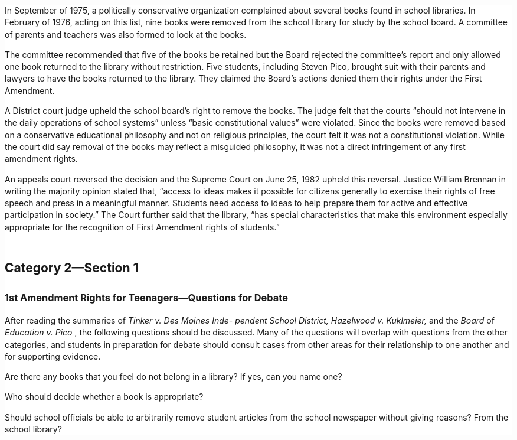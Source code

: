  In September of 1975, a politically conservative organization complained about several books found in school libraries. In February of 1976, acting on this list, nine books were removed from the school library for study by the school board. A committee of parents and teachers was also formed to look at the books.
 <p>
  The committee recommended that five of the books be retained but the Board rejected the committee’s report and only allowed one book returned to the library without restriction. Five students, including Steven Pico, brought suit with their parents and lawyers to have the books returned to the library. They claimed the Board’s actions denied them their rights under the First Amendment.
 </p>
 <p>
  A District court judge upheld the school board’s right to remove the books. The judge felt that the courts “should not intervene in the daily operations of school systems” unless “basic constitutional values” were violated. Since the books were removed based on a conservative educational philosophy and not on religious principles, the court felt it was not a constitutional violation. While the court did say removal of the books may reflect a misguided philosophy, it was not a direct infringement of any first amendment rights.
 </p>
 <p>
  An appeals court reversed the decision and the Supreme Court on June 25, 1982 upheld this reversal. Justice William Brennan in writing the majority opinion stated that, “access to ideas makes it possible for citizens generally to exercise their rights of free speech and press in a meaningful manner. Students need access to ideas to help prepare them for active and effective participation in society.” The Court further said that the library, “has special characteristics that make this environment especially appropriate for the recognition of First Amendment rights of students.”
 </p>
<hr/>
 <h2>
  Category 2—Section 1
 </h2>
 <h3>
  1st Amendment Rights for Teenagers—Questions for Debate
 </h3>
 After reading the summaries of
 <i>
  Tinker v. Des Moines Inde-
 </i>
 <i>
  pendent School District,
 </i>
 <i>
  Hazelwood v. Kuklmeier,
 </i>
 and the
 <i>
  Board
 </i>
 of
 <i>
  Education v. Pico
 </i>
 , the following questions should be discussed. Many of the questions will overlap with questions from the other categories, and students in preparation for debate should consult cases from other areas for their relationship to one another and for supporting evidence.
 <p>
  Are there any books that you feel do not belong in a library? If yes, can you name one?
 </p>
 <p>
  Who should decide whether a book is appropriate?
 </p>
 <p>
  Should school officials be able to arbitrarily remove student articles from the school newspaper without giving reasons? From the school library?
 </p>
